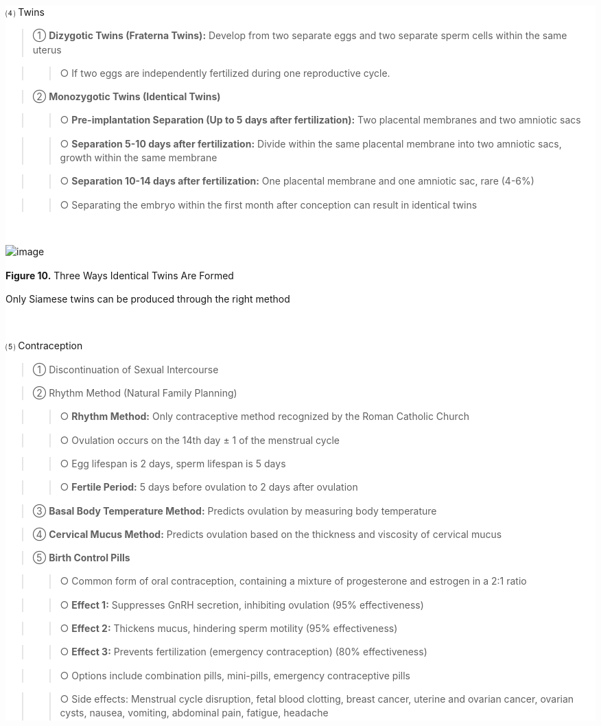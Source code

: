 ⑷ Twins

> ① **Dizygotic Twins (Fraterna Twins):** Develop from two separate eggs and two separate sperm cells within the same uterus

>> ○ If two eggs are independently fertilized during one reproductive cycle.

> ② **Monozygotic Twins (Identical Twins)**

>> ○ **Pre-implantation Separation (Up to 5 days after fertilization):** Two placental membranes and two amniotic sacs

>> ○ **Separation 5-10 days after fertilization:** Divide within the same placental membrane into two amniotic sacs, growth within the same membrane

>> ○ **Separation 10-14 days after fertilization:** One placental membrane and one amniotic sac, rare (4-6%)

>> ○ Separating the embryo within the first month after conception can result in identical twins

<br>

![image](https://github.com/JB243/jb243.github.io/assets/55747737/3c73c5dd-260b-4824-90b3-b6d6ff7db091)

**Figure 10.** Three Ways Identical Twins Are Formed 

Only Siamese twins can be produced through the right method

<br>

⑸ Contraception

> ① Discontinuation of Sexual Intercourse

> ② Rhythm Method (Natural Family Planning)

>> ○ **Rhythm Method:** Only contraceptive method recognized by the Roman Catholic Church

>> ○ Ovulation occurs on the 14th day ± 1 of the menstrual cycle

>> ○ Egg lifespan is 2 days, sperm lifespan is 5 days

>> ○ **Fertile Period:** 5 days before ovulation to 2 days after ovulation

> ③ **Basal Body Temperature Method:** Predicts ovulation by measuring body temperature

> ④ **Cervical Mucus Method:** Predicts ovulation based on the thickness and viscosity of cervical mucus

> ⑤ **Birth Control Pills**

>> ○ Common form of oral contraception, containing a mixture of progesterone and estrogen in a 2:1 ratio

>> ○ **Effect 1:** Suppresses GnRH secretion, inhibiting ovulation (95% effectiveness)

>> ○ **Effect 2:** Thickens mucus, hindering sperm motility (95% effectiveness)

>> ○ **Effect 3:** Prevents fertilization (emergency contraception) (80% effectiveness)

>> ○ Options include combination pills, mini-pills, emergency contraceptive pills

>> ○ Side effects: Menstrual cycle disruption, fetal blood clotting, breast cancer, uterine and ovarian cancer, ovarian cysts, nausea, vomiting, abdominal pain, fatigue, headache
